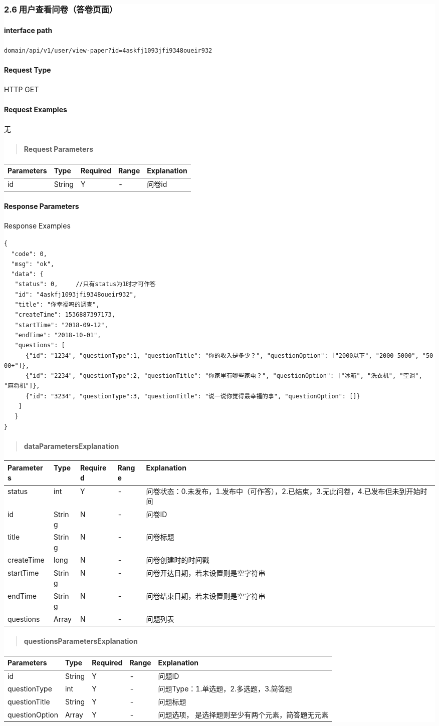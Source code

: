

### 2.6 用户查看问卷（答卷页面）
#### interface path
```
domain/api/v1/user/view-paper?id=4askfj1093jfi9348oueir932
```
#### Request Type
HTTP	GET
#### Request Examples
无
> #### Request Parameters
Parameters  |	Type	| Required |	Range	| Explanation
:---  |:---|:---|:---|:---
id    |String|Y         | -         | 问卷id

#### Response Parameters
Response Examples
```
{
  "code": 0,
  "msg": "ok",
  "data": {
   "status": 0,     //只有status为1时才可作答
   "id": "4askfj1093jfi9348oueir932",
   "title": "你幸福吗的调查",   
   "createTime": 1536887397173,
   "startTime": "2018-09-12",
   "endTime": "2018-10-01",
   "questions": [
      {"id": "1234", "questionType":1, "questionTitle": "你的收入是多少？", "questionOption": ["2000以下", "2000-5000", "5000+"]},
      {"id": "2234", "questionType":2, "questionTitle": "你家里有哪些家电？", "questionOption": ["冰箱", "洗衣机", "空调", "麻将机"]},
      {"id": "3234", "questionType":3, "questionTitle": "说一说你觉得最幸福的事", "questionOption": []}
    ]
   }
}
```
> #### dataParametersExplanation
Parameters  |	Type	| Required |	Range	| Explanation
:---  |:---|:---|:---|:---
status|int   |Y         | -          |问卷状态：0.未发布，1.发布中（可作答），2.已结束，3.无此问卷，4.已发布但未到开始时间
id    |String|N         | -          |问卷ID
title |String|N         | -          |问卷标题
createTime|long  |N          | -          |问卷创建时的时间戳
startTime  |String|N         | -          |问卷开达日期，若未设置则是空字符串
endTime    |String|N         | -          |问卷结束日期，若未设置则是空字符串
questions  |Array |N         | -          |问题列表     

> #### questionsParametersExplanation
Parameters  |	Type	| Required |	Range	| Explanation
:---  |:---|:---|:---|:---
id    |String|Y         | -          |问题ID
questionType  |int   |Y      | -     |问题Type：1.单选题，2.多选题，3.简答题
questionTitle |String|Y      | -     |问题标题
questionOption|Array |Y      | -     |问题选项， 是选择题则至少有两个元素，简答题无元素
